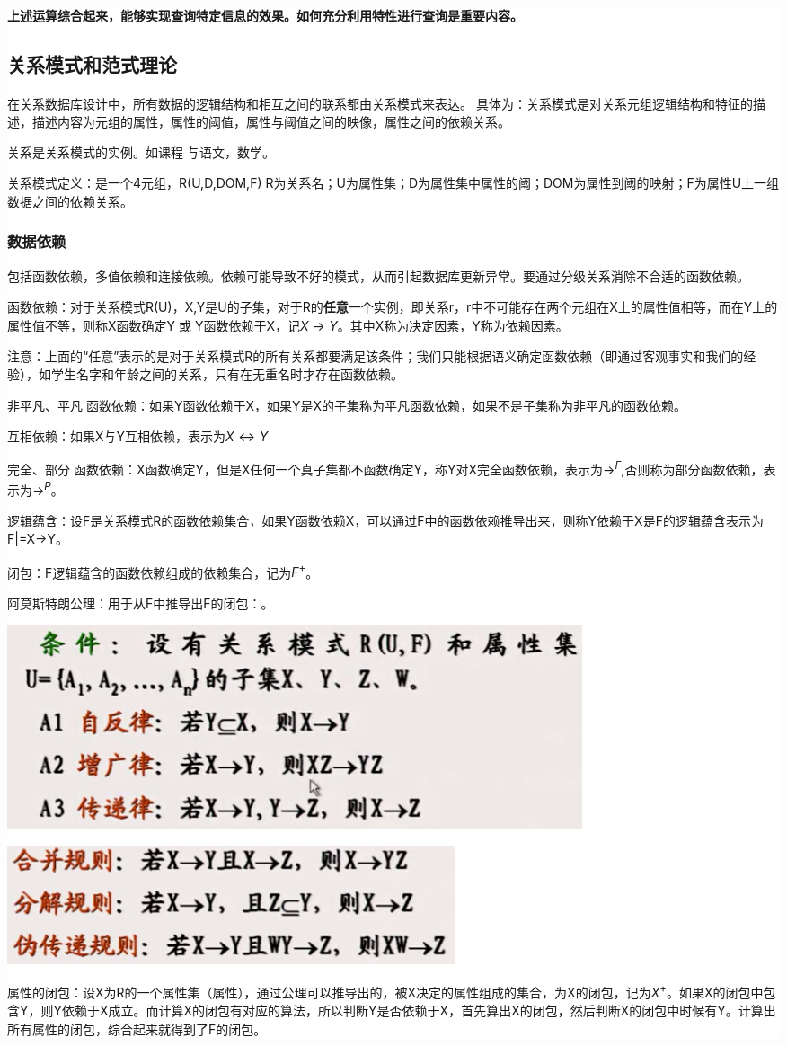 **上述运算综合起来，能够实现查询特定信息的效果。如何充分利用特性进行查询是重要内容。**

## 关系模式和范式理论
在关系数据库设计中，所有数据的逻辑结构和相互之间的联系都由关系模式来表达。   具体为：关系模式是对关系元组逻辑结构和特征的描述，描述内容为元组的属性，属性的阈值，属性与阈值之间的映像，属性之间的依赖关系。


关系是关系模式的实例。如课程 与语文，数学。

关系模式定义：是一个4元组，R(U,D,DOM,F)
R为关系名；U为属性集；D为属性集中属性的阈；DOM为属性到阈的映射；F为属性U上一组数据之间的依赖关系。

### 数据依赖
包括函数依赖，多值依赖和连接依赖。依赖可能导致不好的模式，从而引起数据库更新异常。要通过分级关系消除不合适的函数依赖。

函数依赖：对于关系模式R(U)，X,Y是U的子集，对于R的**任意**一个实例，即关系r，r中不可能存在两个元组在X上的属性值相等，而在Y上的属性值不等，则称X函数确定Y 或 Y函数依赖于X，记$X \to Y$。其中X称为决定因素，Y称为依赖因素。

注意：上面的“任意”表示的是对于关系模式R的所有关系都要满足该条件；我们只能根据语义确定函数依赖（即通过客观事实和我们的经验），如学生名字和年龄之间的关系，只有在无重名时才存在函数依赖。

非平凡、平凡 函数依赖：如果Y函数依赖于X，如果Y是X的子集称为平凡函数依赖，如果不是子集称为非平凡的函数依赖。

互相依赖：如果X与Y互相依赖，表示为$X \leftrightarrow Y$

完全、部分 函数依赖：X函数确定Y，但是X任何一个真子集都不函数确定Y，称Y对X完全函数依赖，表示为$\rightarrow^F$,否则称为部分函数依赖，表示为$\rightarrow^P$。

逻辑蕴含：设F是关系模式R的函数依赖集合，如果Y函数依赖X，可以通过F中的函数依赖推导出来，则称Y依赖于X是F的逻辑蕴含表示为F|=X->Y。

闭包：F逻辑蕴含的函数依赖组成的依赖集合，记为$F^+$。

阿莫斯特朗公理：用于从F中推导出F的闭包：。

![阿姆斯特朗公理](arstrong.png)

![阿姆斯特朗公理](arstrong1.png)

属性的闭包：设X为R的一个属性集（属性），通过公理可以推导出的，被X决定的属性组成的集合，为X的闭包，记为$X^+$。如果X的闭包中包含Y，则Y依赖于X成立。而计算X的闭包有对应的算法，所以判断Y是否依赖于X，首先算出X的闭包，然后判断X的闭包中时候有Y。计算出所有属性的闭包，综合起来就得到了F的闭包。
